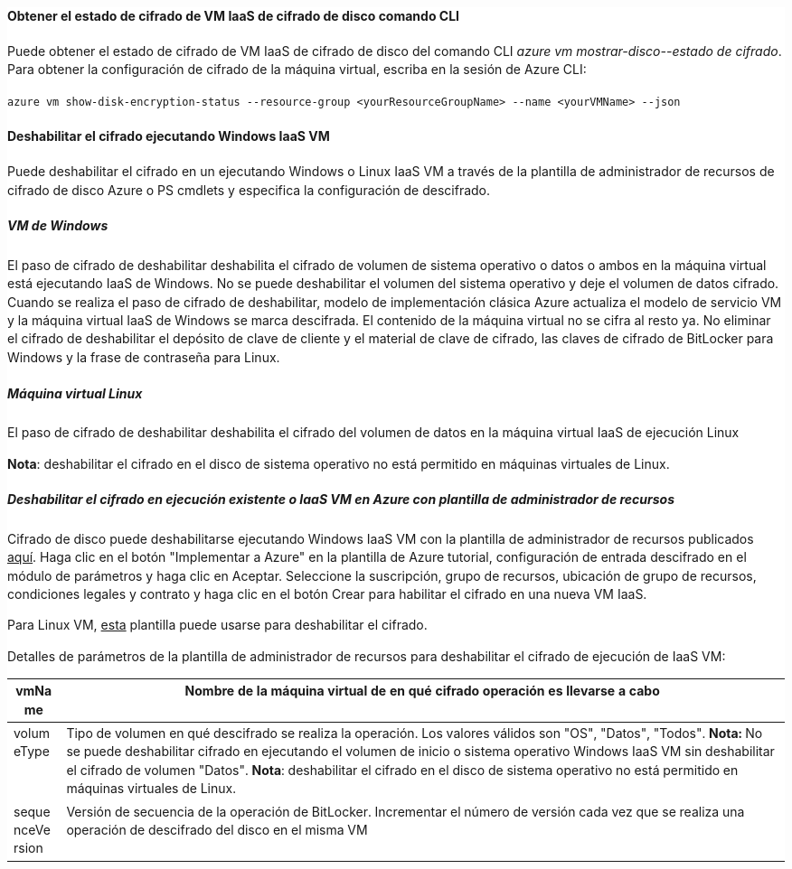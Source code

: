 #### <a name="get-encryption-status-of-the-iaas-vm-from-disk-encryption-cli-command"></a>Obtener el estado de cifrado de VM IaaS de cifrado de disco comando CLI

Puede obtener el estado de cifrado de VM IaaS de cifrado de disco del comando CLI *azure vm mostrar-disco--estado de cifrado*. Para obtener la configuración de cifrado de la máquina virtual, escriba en la sesión de Azure CLI:

    azure vm show-disk-encryption-status --resource-group <yourResourceGroupName> --name <yourVMName> --json  

#### <a name="disable-encryption-on-running-windows-iaas-vm"></a>Deshabilitar el cifrado ejecutando Windows IaaS VM

Puede deshabilitar el cifrado en un ejecutando Windows o Linux IaaS VM a través de la plantilla de administrador de recursos de cifrado de disco Azure o PS cmdlets y especifica la configuración de descifrado.


##### <a name="windows-vm"></a>VM de Windows

El paso de cifrado de deshabilitar deshabilita el cifrado de volumen de sistema operativo o datos o ambos en la máquina virtual está ejecutando IaaS de Windows. No se puede deshabilitar el volumen del sistema operativo y deje el volumen de datos cifrado. Cuando se realiza el paso de cifrado de deshabilitar, modelo de implementación clásica Azure actualiza el modelo de servicio VM y la máquina virtual IaaS de Windows se marca descifrada. El contenido de la máquina virtual no se cifra al resto ya. No eliminar el cifrado de deshabilitar el depósito de clave de cliente y el material de clave de cifrado, las claves de cifrado de BitLocker para Windows y la frase de contraseña para Linux. 

##### <a name="linux-vm"></a>Máquina virtual Linux

El paso de cifrado de deshabilitar deshabilita el cifrado del volumen de datos en la máquina virtual IaaS de ejecución Linux

**Nota**: deshabilitar el cifrado en el disco de sistema operativo no está permitido en máquinas virtuales de Linux.

##### <a name="disable-encryption-on-existingrunning-iaas-vm-in-azure-using-resource-manager-template"></a>Deshabilitar el cifrado en ejecución existente o IaaS VM en Azure con plantilla de administrador de recursos

Cifrado de disco puede deshabilitarse ejecutando Windows IaaS VM con la plantilla de administrador de recursos publicados [aquí](https://github.com/Azure/azure-quickstart-templates/tree/master/201-decrypt-running-windows-vm). Haga clic en el botón "Implementar a Azure" en la plantilla de Azure tutorial, configuración de entrada descifrado en el módulo de parámetros y haga clic en Aceptar. Seleccione la suscripción, grupo de recursos, ubicación de grupo de recursos, condiciones legales y contrato y haga clic en el botón Crear para habilitar el cifrado en una nueva VM IaaS.

Para Linux VM, [esta](https://aka.ms/decrypt-linuxvm) plantilla puede usarse para deshabilitar el cifrado.

Detalles de parámetros de la plantilla de administrador de recursos para deshabilitar el cifrado de ejecución de IaaS VM:

| vmName         | Nombre de la máquina virtual de en qué cifrado operación es llevarse a cabo                                                                                                                                                                       |
|-----------------|----------------------------------------------------------------------------------------------------------------------------------------------------------------------------------------------------------------------------------------|
| volumeType     | Tipo de volumen en qué descifrado se realiza la operación. Los valores válidos son "OS", "Datos", "Todos". **Nota:** No se puede deshabilitar cifrado en ejecutando el volumen de inicio o sistema operativo Windows IaaS VM sin deshabilitar el cifrado de volumen "Datos". **Nota**: deshabilitar el cifrado en el disco de sistema operativo no está permitido en máquinas virtuales de Linux. |
| sequenceVersion | Versión de secuencia de la operación de BitLocker. Incrementar el número de versión cada vez que se realiza una operación de descifrado del disco en el misma VM                                                                                          |
